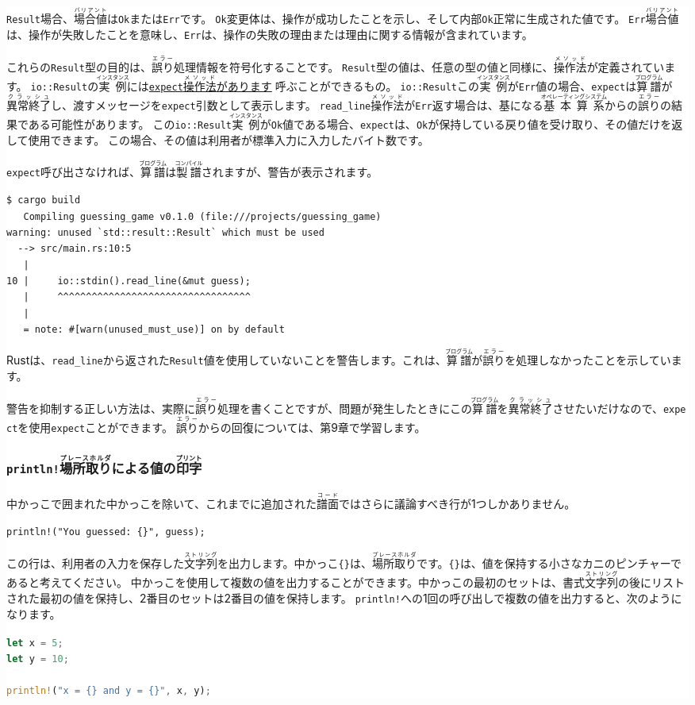 [enums]: ch06-00-enums.html

`Result`場合、<ruby>場合値<rt>バリアント</rt></ruby>は`Ok`または`Err`です。
`Ok`変更体は、操作が成功したことを示し、そして内部`Ok`正常に生成された値です。
`Err`<ruby>場合値<rt>バリアント</rt></ruby>は、操作が失敗したことを意味し、`Err`は、操作の失敗の理由または理由に関する情報が含まれています。

これらの`Result`型の目的は、<ruby>誤り<rt>エラー</rt></ruby>処理情報を符号化することです。
`Result`型の値は、任意の型の値と同様に、<ruby>操作法<rt>メソッド</rt></ruby>が定義されています。
`io::Result`の<ruby>実例<rt>インスタンス</rt></ruby>には[`expect`<ruby>操作法<rt>メソッド</rt></ruby>があります][expect]
 呼ぶことができるもの。
`io::Result`この<ruby>実例<rt>インスタンス</rt></ruby>が`Err`値の場合、`expect`は<ruby>算譜<rt>プログラム</rt></ruby>が<ruby>異常終了<rt>クラッシュ</rt></ruby>し、渡すメッセージを`expect`引数として表示します。
`read_line`<ruby>操作法<rt>メソッド</rt></ruby>が`Err`返す場合は、基になる<ruby>基本算系<rt>オペレーティングシステム</rt></ruby>からの<ruby>誤り<rt>エラー</rt></ruby>の結果である可能性があります。
この`io::Result`<ruby>実例<rt>インスタンス</rt></ruby>が`Ok`値である場合、`expect`は、`Ok`が保持している戻り値を受け取り、その値だけを返して使用できます。
この場合、その値は利用者が標準入力に入力したバイト数です。

[expect]: ../../std/result/enum.Result.html#method.expect

`expect`呼び出さなければ、<ruby>算譜<rt>プログラム</rt></ruby>は<ruby>製譜<rt>コンパイル</rt></ruby>されますが、警告が表示されます。

```text
$ cargo build
   Compiling guessing_game v0.1.0 (file:///projects/guessing_game)
warning: unused `std::result::Result` which must be used
  --> src/main.rs:10:5
   |
10 |     io::stdin().read_line(&mut guess);
   |     ^^^^^^^^^^^^^^^^^^^^^^^^^^^^^^^^^^
   |
   = note: #[warn(unused_must_use)] on by default
```

Rustは、`read_line`から返された`Result`値を使用していないことを警告します。これは、<ruby>算譜<rt>プログラム</rt></ruby>が<ruby>誤り<rt>エラー</rt></ruby>を処理しなかったことを示しています。

警告を抑制する正しい方法は、実際に<ruby>誤り<rt>エラー</rt></ruby>処理を書くことですが、問題が発生したときにこの<ruby>算譜<rt>プログラム</rt></ruby>を<ruby>異常終了<rt>クラッシュ</rt></ruby>させたいだけなので、`expect`を使用`expect`ことができます。
<ruby>誤り<rt>エラー</rt></ruby>からの回復については、第9章で学習します。

### `println!`<ruby>場所取り<rt>プレースホルダ</rt></ruby>による値の<ruby>印字<rt>プリント</rt></ruby>

中かっこで囲まれた中かっこを除いて、これまでに追加された<ruby>譜面<rt>コード</rt></ruby>ではさらに議論すべき行が1つしかありません。

```rust,ignore
println!("You guessed: {}", guess);
```

この行は、利用者の入力を保存した<ruby>文字列<rt>ストリング</rt></ruby>を出力します。中かっこ`{}`は、<ruby>場所取り<rt>プレースホルダ</rt></ruby>です。`{}`は、値を保持する小さなカニのピンチャーであると考えてください。
中かっこを使用して複数の値を出力することができます。中かっこの最初のセットは、書式<ruby>文字列<rt>ストリング</rt></ruby>の後にリストされた最初の値を保持し、2番目のセットは2番目の値を保持します。
`println!`への1回の呼び出しで複数の値を出力すると、次のようになります。

```rust
let x = 5;
let y = 10;

println!("x = {} and y = {}", x, y);
```


[prelude]: ../../std/prelude/index.html
[string]: ../../std/string/struct.String.html
[iostdin]: ../../std/io/struct.Stdin.html
[read_line]: ../../std/io/struct.Stdin.html#method.read_line
[ioresult]: ../../std/io/type.Result.html
 [result]: ../../std/result/enum.Result.html
[randcrate]: https://crates.io/crates/rand
[semver]: http://semver.org
[cratesio]: https://crates.io
[doccargo]: http://doc.crates.io
 [doccratesio]: http://doc.crates.io/crates-io.html
[match]: ch06-02-match.html
[parse]: ../../std/primitive.str.html#method.parse